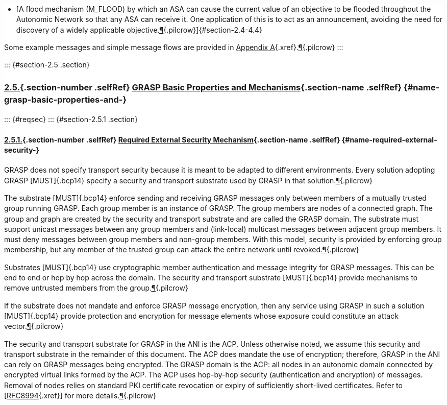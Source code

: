 -   [A flood mechanism (M_FLOOD) by which an ASA can cause the current
    value of an objective to be flooded throughout the Autonomic Network
    so that any ASA can receive it. One application of this is to act as
    an announcement, avoiding the need for discovery of a widely
    applicable
    objective.[¶](#section-2.4-4.4){.pilcrow}]{#section-2.4-4.4}

Some example messages and simple message flows are provided in [Appendix
A](#examples){.xref}.[¶](#section-2.4-5){.pilcrow}
:::

::: {#section-2.5 .section}
### [2.5.](#section-2.5){.section-number .selfRef} [GRASP Basic Properties and Mechanisms](#name-grasp-basic-properties-and-){.section-name .selfRef} {#name-grasp-basic-properties-and-}

::: {#reqsec}
::: {#section-2.5.1 .section}
#### [2.5.1.](#section-2.5.1){.section-number .selfRef} [Required External Security Mechanism](#name-required-external-security-){.section-name .selfRef} {#name-required-external-security-}

GRASP does not specify transport security because it is meant to be
adapted to different environments. Every solution adopting GRASP
[MUST]{.bcp14} specify a security and transport substrate used by GRASP
in that solution.[¶](#section-2.5.1-1){.pilcrow}

The substrate [MUST]{.bcp14} enforce sending and receiving GRASP
messages only between members of a mutually trusted group running GRASP.
Each group member is an instance of GRASP. The group members are nodes
of a connected graph. The group and graph are created by the security
and transport substrate and are called the GRASP domain. The substrate
must support unicast messages between any group members and (link-local)
multicast messages between adjacent group members. It must deny messages
between group members and non-group members. With this model, security
is provided by enforcing group membership, but any member of the trusted
group can attack the entire network until
revoked.[¶](#section-2.5.1-2){.pilcrow}

Substrates [MUST]{.bcp14} use cryptographic member authentication and
message integrity for GRASP messages. This can be end to end or hop by
hop across the domain. The security and transport substrate
[MUST]{.bcp14} provide mechanisms to remove untrusted members from the
group.[¶](#section-2.5.1-3){.pilcrow}

If the substrate does not mandate and enforce GRASP message encryption,
then any service using GRASP in such a solution [MUST]{.bcp14} provide
protection and encryption for message elements whose exposure could
constitute an attack vector.[¶](#section-2.5.1-4){.pilcrow}

The security and transport substrate for GRASP in the ANI is the ACP.
Unless otherwise noted, we assume this security and transport substrate
in the remainder of this document. The ACP does mandate the use of
encryption; therefore, GRASP in the ANI can rely on GRASP messages being
encrypted. The GRASP domain is the ACP: all nodes in an autonomic domain
connected by encrypted virtual links formed by the ACP. The ACP uses
hop-by-hop security (authentication and encryption) of messages. Removal
of nodes relies on standard PKI certificate revocation or expiry of
sufficiently short-lived certificates. Refer to
\[[RFC8994](#RFC8994){.xref}\] for more
details.[¶](#section-2.5.1-5){.pilcrow}
